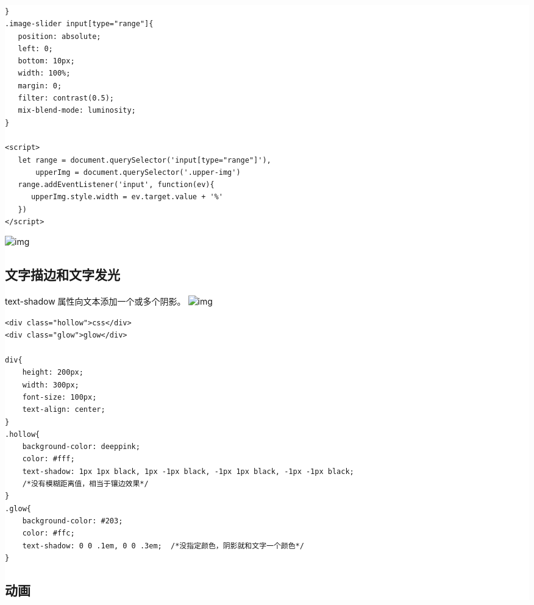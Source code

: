 ```
}
.image-slider input[type="range"]{
   position: absolute;
   left: 0;
   bottom: 10px;
   width: 100%;
   margin: 0;
   filter: contrast(0.5);
   mix-blend-mode: luminosity;
}

<script>
   let range = document.querySelector('input[type="range"]'),
       upperImg = document.querySelector('.upper-img')
   range.addEventListener('input', function(ev){
      upperImg.style.width = ev.target.value + '%'
   })
</script>
```

![img](https://p9-juejin.byteimg.com/tos-cn-i-k3u1fbpfcp/6fc44380375f44e58730501a00a720be~tplv-k3u1fbpfcp-watermark.awebp)

## 文字描边和文字发光

text-shadow 属性向文本添加一个或多个阴影。 ![img](https://p9-juejin.byteimg.com/tos-cn-i-k3u1fbpfcp/8a72444d4f0a489297efafcfc748ed45~tplv-k3u1fbpfcp-watermark.awebp)

```
<div class="hollow">css</div>
<div class="glow">glow</div>

div{
    height: 200px;
    width: 300px;
    font-size: 100px;
    text-align: center;
}
.hollow{
    background-color: deeppink;
    color: #fff;
    text-shadow: 1px 1px black, 1px -1px black, -1px 1px black, -1px -1px black;
    /*没有模糊距离值，相当于镶边效果*/
}
.glow{
    background-color: #203;
    color: #ffc;
    text-shadow: 0 0 .1em, 0 0 .3em;  /*没指定颜色，阴影就和文字一个颜色*/
}
```

## 动画
